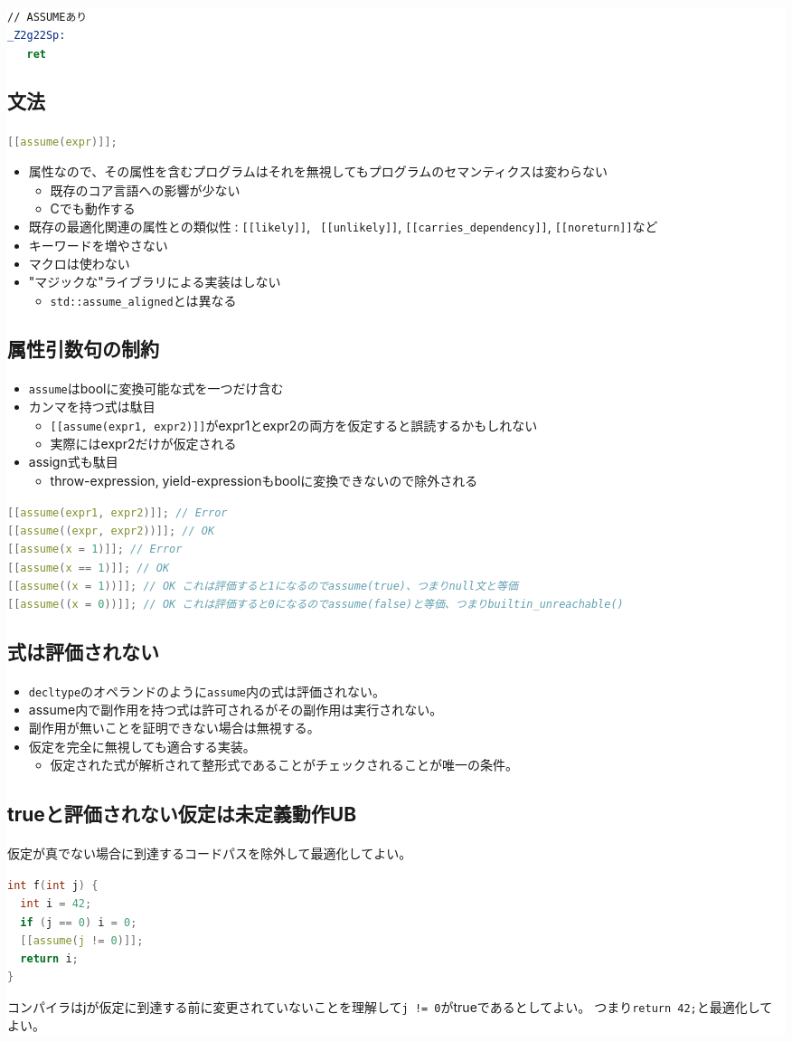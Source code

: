  ```nasm
// ASSUMEあり
_Z2g22Sp:
    ret
 ```

## 文法

```cpp
[[assume(expr)]];
```
- 属性なので、その属性を含むプログラムはそれを無視してもプログラムのセマンティクスは変わらない
  - 既存のコア言語への影響が少ない
  - Cでも動作する
- 既存の最適化関連の属性との類似性 : `[[likely]]`, ` [[unlikely]]`, `[[carries_dependency]]`, `[[noreturn]]`など
- キーワードを増やさない
- マクロは使わない
- "マジックな"ライブラリによる実装はしない
  - `std::assume_aligned`とは異なる

## 属性引数句の制約
- `assume`はboolに変換可能な式を一つだけ含む
- カンマを持つ式は駄目
  - `[[assume(expr1, expr2)]]`がexpr1とexpr2の両方を仮定すると誤読するかもしれない
  - 実際にはexpr2だけが仮定される
- assign式も駄目
  - throw-expression, yield-expressionもboolに変換できないので除外される

```cpp
[[assume(expr1, expr2)]]; // Error
[[assume((expr, expr2))]]; // OK
[[assume(x = 1)]]; // Error
[[assume(x == 1)]]; // OK
[[assume((x = 1))]]; // OK これは評価すると1になるのでassume(true)、つまりnull文と等価
[[assume((x = 0))]]; // OK これは評価すると0になるのでassume(false)と等価、つまりbuiltin_unreachable()
```

## 式は評価されない
- `decltype`のオペランドのように`assume`内の式は評価されない。
- assume内で副作用を持つ式は許可されるがその副作用は実行されない。
- 副作用が無いことを証明できない場合は無視する。
- 仮定を完全に無視しても適合する実装。
  - 仮定された式が解析されて整形式であることがチェックされることが唯一の条件。

## trueと評価されない仮定は未定義動作UB

仮定が真でない場合に到達するコードパスを除外して最適化してよい。
```cpp
int f(int j) {
  int i = 42;
  if (j == 0) i = 0;
  [[assume(j != 0)]];
  return i;
}
```
コンパイラはjが仮定に到達する前に変更されていないことを理解して`j != 0`がtrueであるとしてよい。
つまり`return 42;`と最適化してよい。
